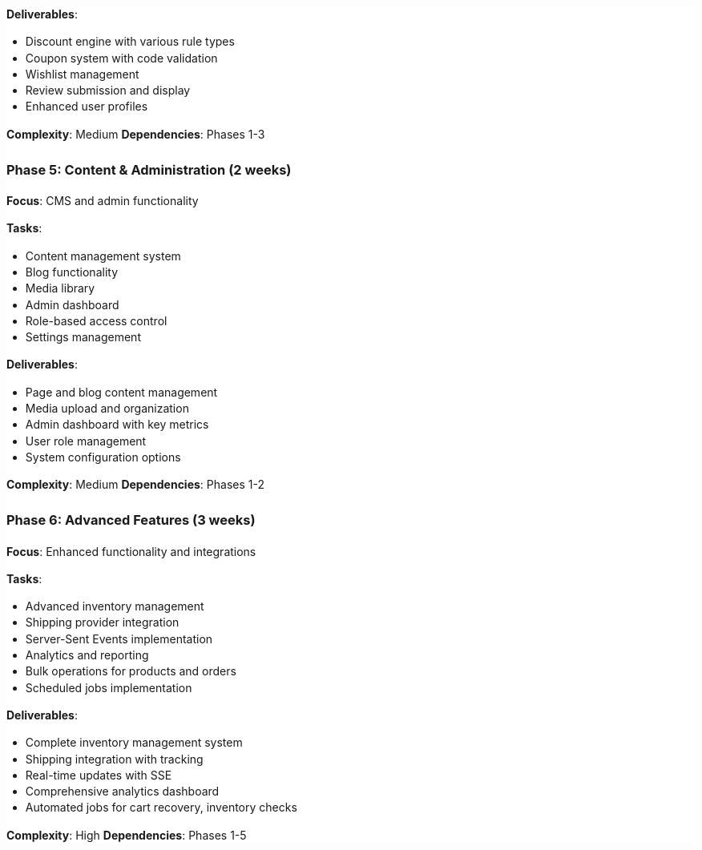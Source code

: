 **Deliverables**:

- Discount engine with various rule types
- Coupon system with code validation
- Wishlist management
- Review submission and display
- Enhanced user profiles

**Complexity**: Medium
**Dependencies**: Phases 1-3

### Phase 5: Content & Administration (2 weeks)

**Focus**: CMS and admin functionality

**Tasks**:

- Content management system
- Blog functionality
- Media library
- Admin dashboard
- Role-based access control
- Settings management

**Deliverables**:

- Page and blog content management
- Media upload and organization
- Admin dashboard with key metrics
- User role management
- System configuration options

**Complexity**: Medium
**Dependencies**: Phases 1-2

### Phase 6: Advanced Features (3 weeks)

**Focus**: Enhanced functionality and integrations

**Tasks**:

- Advanced inventory management
- Shipping provider integration
- Server-Sent Events implementation
- Analytics and reporting
- Bulk operations for products and orders
- Scheduled jobs implementation

**Deliverables**:

- Complete inventory management system
- Shipping integration with tracking
- Real-time updates with SSE
- Comprehensive analytics dashboard
- Automated jobs for cart recovery, inventory checks

**Complexity**: High
**Dependencies**: Phases 1-5
